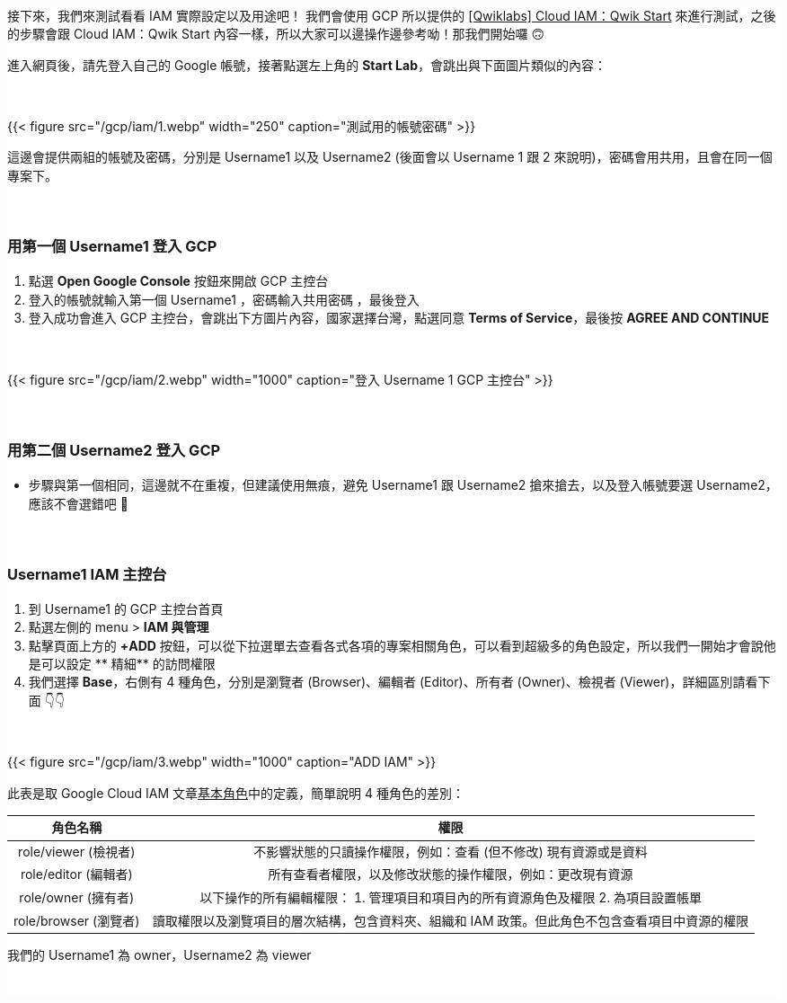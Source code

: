 接下來，我們來測試看看 IAM 實際設定以及用途吧！ 我們會使用 GCP 所以提供的 [[Qwiklabs] Cloud IAM：Qwik Start](https://www.cloudskillsboost.google/focuses/551?parent=catalog) 來進行測試，之後的步驟會跟 Cloud IAM：Qwik Start 內容一樣，所以大家可以邊操作邊參考呦！那我們開始囉 🙃

進入網頁後，請先登入自己的 Google 帳號，接著點選左上角的 **Start Lab**，會跳出與下面圖片類似的內容：

<br>

{{< figure src="/gcp/iam/1.webp" width="250" caption="測試用的帳號密碼" >}}

這邊會提供兩組的帳號及密碼，分別是 Username1 以及 Username2 (後面會以 Username 1 跟 2 來說明)，密碼會用共用，且會在同一個專案下。

<br>

### 用第一個 Username1 登入 GCP

1. 點選 **Open Google Console** 按鈕來開啟 GCP 主控台
2. 登入的帳號就輸入第一個 Username1 <student-03-XXXXXX>，密碼輸入共用密碼 <lsLrXXXXX>，最後登入
3. 登入成功會進入 GCP 主控台，會跳出下方圖片內容，國家選擇台灣，點選同意 **Terms of Service**，最後按 **AGREE AND CONTINUE**

<br>

{{< figure src="/gcp/iam/2.webp" width="1000" caption="登入 Username 1 GCP 主控台" >}}

<br>

### 用第二個 Username2 登入 GCP

- 步驟與第一個相同，這邊就不在重複，但建議使用無痕，避免 Username1 跟 Username2 搶來搶去，以及登入帳號要選 Username2，應該不會選錯吧 🤣

<br>

### Username1 IAM 主控台

1. 到 Username1 的 GCP 主控台首頁
2. 點選左側的 menu > **IAM 與管理**
3. 點擊頁面上方的 **+ADD** 按鈕，可以從下拉選單去查看各式各項的專案相關角色，可以看到超級多的角色設定，所以我們一開始才會說他是可以設定 ** 精細** 的訪問權限
4. 我們選擇 **Base**，右側有 4 種角色，分別是瀏覽者 (Browser)、編輯者 (Editor)、所有者 (Owner)、檢視者 (Viewer)，詳細區別請看下面 👇👇

<br>

{{< figure src="/gcp/iam/3.webp" width="1000" caption="ADD IAM" >}}

此表是取 Google Cloud IAM 文章[基本角色](https://cloud.google.com/iam/docs/understanding-roles#primitive_roles)中的定義，簡單說明 4 種角色的差別：

|       角色名稱        |                                              權限                                               |
| :-------------------: | :---------------------------------------------------------------------------------------------: |
| role/viewer (檢視者)  |                不影響狀態的只讀操作權限，例如：查看 (但不修改) 現有資源或是資料                 |
| role/editor (編輯者)  |                   所有查看者權限，以及修改狀態的操作權限，例如：更改現有資源                    |
|  role/owner (擁有者)  |       以下操作的所有編輯權限： 1. 管理項目和項目內的所有資源角色及權限 2. 為項目設置帳單        |
| role/browser (瀏覽者) | 讀取權限以及瀏覽項目的層次結構，包含資料夾、組織和 IAM 政策。但此角色不包含查看項目中資源的權限 |

我們的 Username1 為 owner，Username2 為 viewer

<br>
